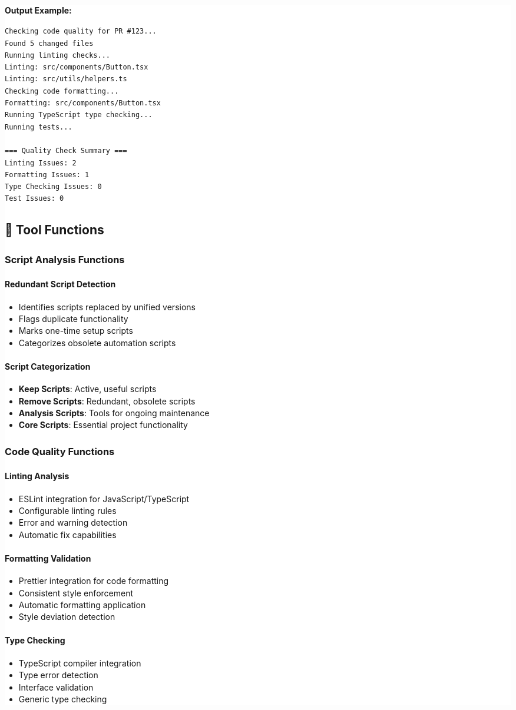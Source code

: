 **Output Example:**
```
Checking code quality for PR #123...
Found 5 changed files
Running linting checks...
Linting: src/components/Button.tsx
Linting: src/utils/helpers.ts
Checking code formatting...
Formatting: src/components/Button.tsx
Running TypeScript type checking...
Running tests...

=== Quality Check Summary ===
Linting Issues: 2
Formatting Issues: 1
Type Checking Issues: 0
Test Issues: 0
```

## 🔧 Tool Functions

### **Script Analysis Functions**

#### **Redundant Script Detection**
- Identifies scripts replaced by unified versions
- Flags duplicate functionality
- Marks one-time setup scripts
- Categorizes obsolete automation scripts

#### **Script Categorization**
- **Keep Scripts**: Active, useful scripts
- **Remove Scripts**: Redundant, obsolete scripts
- **Analysis Scripts**: Tools for ongoing maintenance
- **Core Scripts**: Essential project functionality

### **Code Quality Functions**

#### **Linting Analysis**
- ESLint integration for JavaScript/TypeScript
- Configurable linting rules
- Error and warning detection
- Automatic fix capabilities

#### **Formatting Validation**
- Prettier integration for code formatting
- Consistent style enforcement
- Automatic formatting application
- Style deviation detection

#### **Type Checking**
- TypeScript compiler integration
- Type error detection
- Interface validation
- Generic type checking
